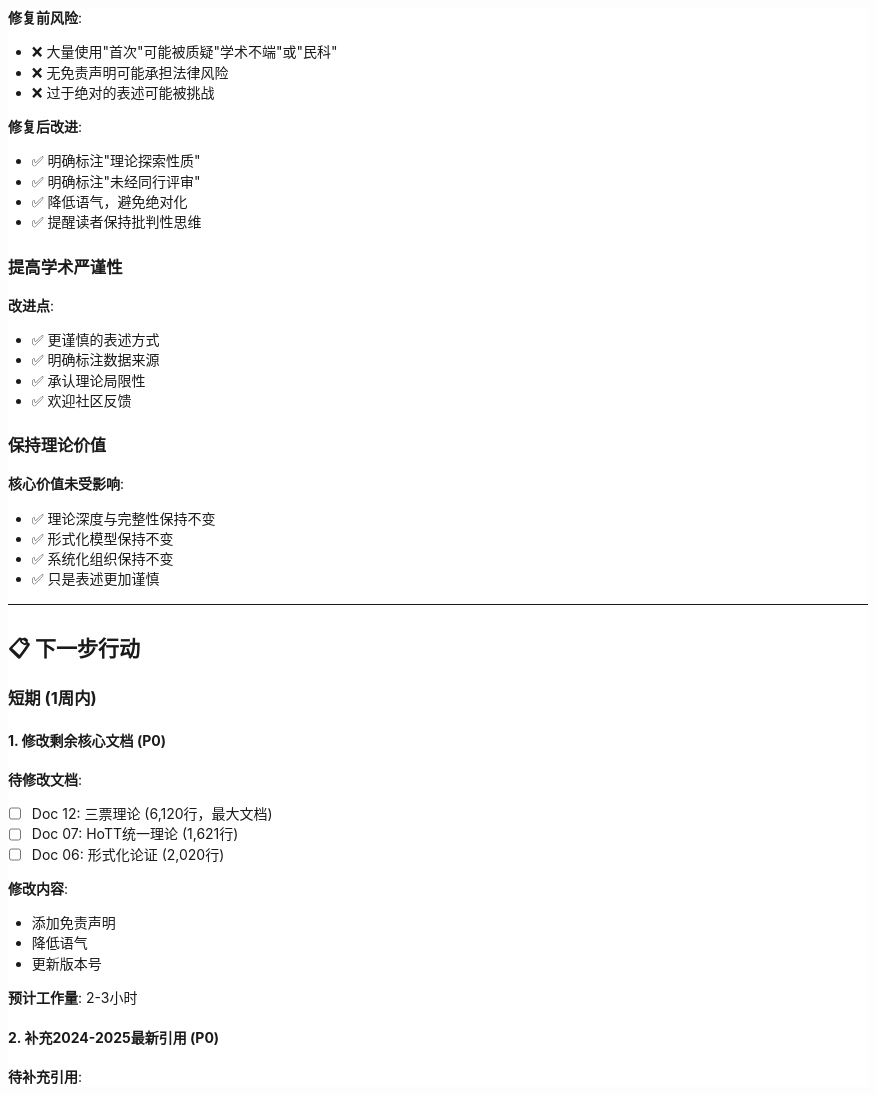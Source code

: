 **修复前风险**:

- ❌ 大量使用"首次"可能被质疑"学术不端"或"民科"
- ❌ 无免责声明可能承担法律风险
- ❌ 过于绝对的表述可能被挑战

**修复后改进**:

- ✅ 明确标注"理论探索性质"
- ✅ 明确标注"未经同行评审"
- ✅ 降低语气，避免绝对化
- ✅ 提醒读者保持批判性思维

### 提高学术严谨性

**改进点**:

- ✅ 更谨慎的表述方式
- ✅ 明确标注数据来源
- ✅ 承认理论局限性
- ✅ 欢迎社区反馈

### 保持理论价值

**核心价值未受影响**:

- ✅ 理论深度与完整性保持不变
- ✅ 形式化模型保持不变
- ✅ 系统化组织保持不变
- ✅ 只是表述更加谨慎

---

## 📋 下一步行动

### 短期 (1周内)

#### 1. 修改剩余核心文档 (P0)

**待修改文档**:

- [ ] Doc 12: 三票理论 (6,120行，最大文档)
- [ ] Doc 07: HoTT统一理论 (1,621行)
- [ ] Doc 06: 形式化论证 (2,020行)

**修改内容**:

- 添加免责声明
- 降低语气
- 更新版本号

**预计工作量**: 2-3小时

#### 2. 补充2024-2025最新引用 (P0)

**待补充引用**:
